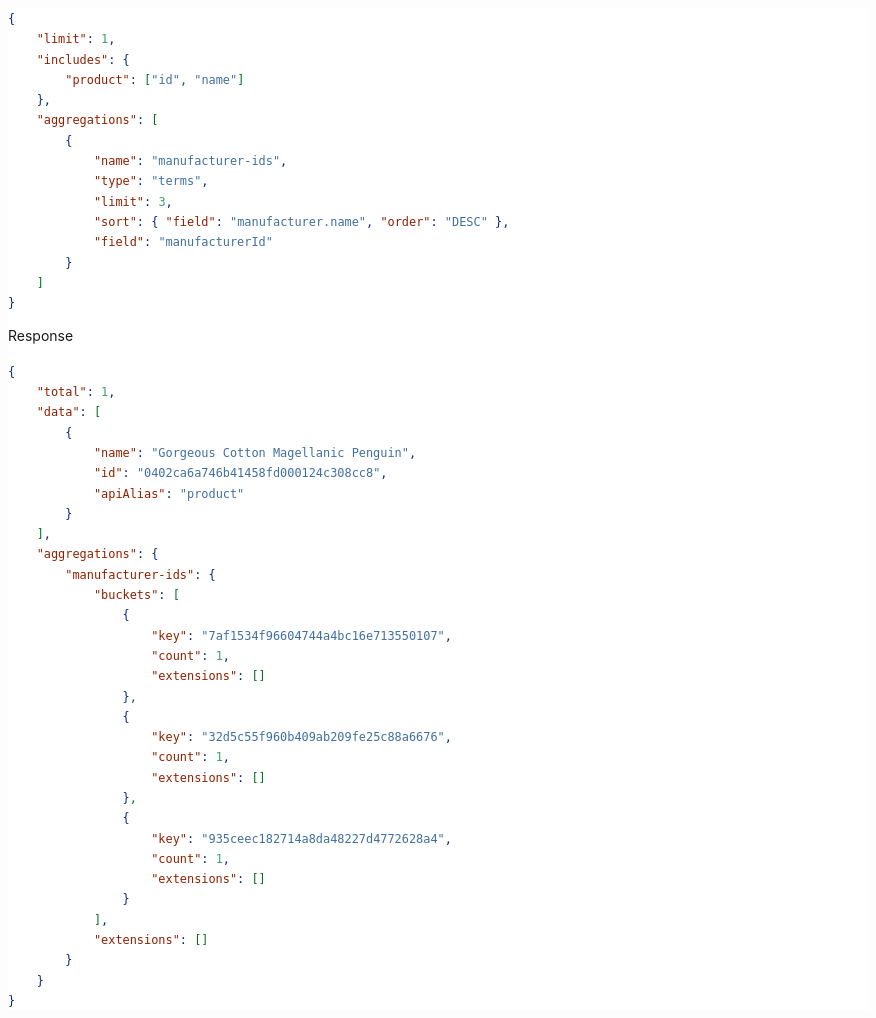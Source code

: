 ```json
{
    "limit": 1,
    "includes": {
        "product": ["id", "name"]
    },
    "aggregations": [
        {
            "name": "manufacturer-ids",
            "type": "terms",
            "limit": 3,
            "sort": { "field": "manufacturer.name", "order": "DESC" },
            "field": "manufacturerId"
        }
    ]
}
```

Response

```json
{
    "total": 1,
    "data": [
        {
            "name": "Gorgeous Cotton Magellanic Penguin",
            "id": "0402ca6a746b41458fd000124c308cc8",
            "apiAlias": "product"
        }
    ],
    "aggregations": {
        "manufacturer-ids": {
            "buckets": [
                {
                    "key": "7af1534f96604744a4bc16e713550107",
                    "count": 1,
                    "extensions": []
                },
                {
                    "key": "32d5c55f960b409ab209fe25c88a6676",
                    "count": 1,
                    "extensions": []
                },
                {
                    "key": "935ceec182714a8da48227d4772628a4",
                    "count": 1,
                    "extensions": []
                }
            ],
            "extensions": []
        }
    }
}
```
</Tab>
</Tabs>
